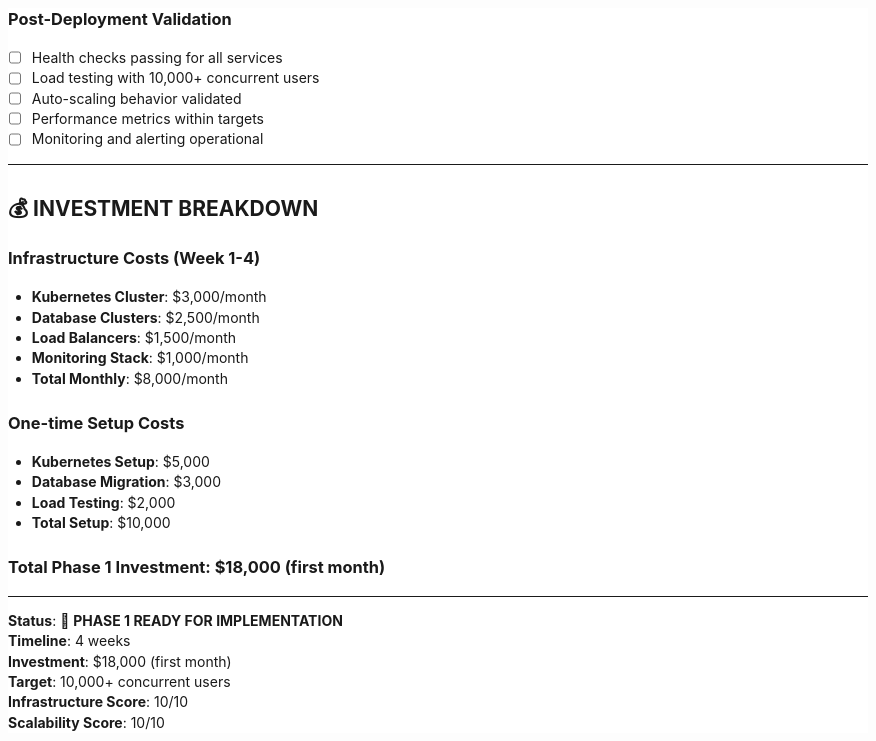 ### **Post-Deployment Validation**
- [ ] Health checks passing for all services
- [ ] Load testing with 10,000+ concurrent users
- [ ] Auto-scaling behavior validated
- [ ] Performance metrics within targets
- [ ] Monitoring and alerting operational

---

## 💰 **INVESTMENT BREAKDOWN**

### **Infrastructure Costs (Week 1-4)**
- **Kubernetes Cluster**: $3,000/month
- **Database Clusters**: $2,500/month
- **Load Balancers**: $1,500/month
- **Monitoring Stack**: $1,000/month
- **Total Monthly**: $8,000/month

### **One-time Setup Costs**
- **Kubernetes Setup**: $5,000
- **Database Migration**: $3,000
- **Load Testing**: $2,000
- **Total Setup**: $10,000

### **Total Phase 1 Investment**: $18,000 (first month)

---

**Status**: 🎯 **PHASE 1 READY FOR IMPLEMENTATION**  
**Timeline**: 4 weeks  
**Investment**: $18,000 (first month)  
**Target**: 10,000+ concurrent users  
**Infrastructure Score**: 10/10  
**Scalability Score**: 10/10



